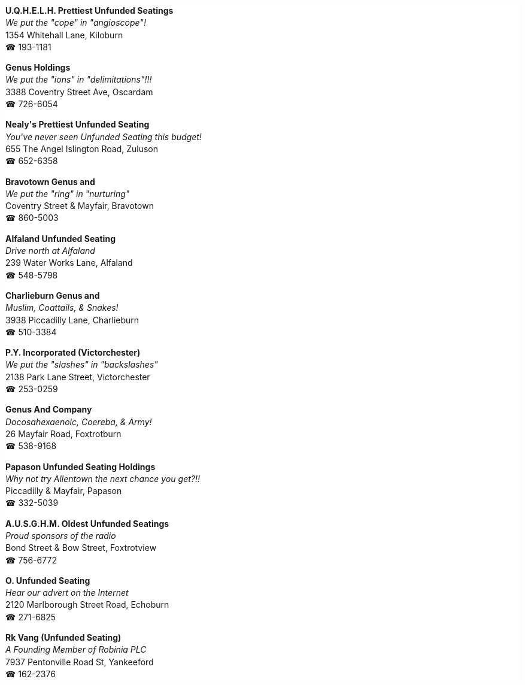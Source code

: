 **U.Q.H.E.L.H. Prettiest Unfunded Seatings**  
_We put the "cope" in "angioscope"!_  
1354 Whitehall Lane, Kiloburn  
☎ 193-1181

**Genus Holdings**  
_We put the "ions" in "delimitations"!!!_  
3388 Coventry Street Ave, Oscardam  
☎ 726-6054

**Nealy's Prettiest Unfunded Seating**  
_You've never seen Unfunded Seating this budget!_  
655 The Angel Islington Road, Zuluson  
☎ 652-6358

**Bravotown Genus and**  
_We put the "ring" in "nurturing"_  
Coventry Street & Mayfair, Bravotown  
☎ 860-5003

**Alfaland Unfunded Seating**  
_Drive north at Alfaland_  
239 Water Works Lane, Alfaland  
☎ 548-5798

**Charlieburn Genus and**  
_Muslim, Coattails, & Snakes!_  
3938 Piccadilly Lane, Charlieburn  
☎ 510-3384

**P.Y. Incorporated (Victorchester)**  
_We put the "slashes" in "backslashes"_  
2138 Park Lane Street, Victorchester  
☎ 253-0259

**Genus And Company**  
_Docosahexaenoic, Coereba, & Army!_  
26 Mayfair Road, Foxtrotburn  
☎ 538-9168

**Papason Unfunded Seating Holdings**  
_Why not try Allentown the next chance you get?!!_  
Piccadilly & Mayfair, Papason  
☎ 332-5039

**A.U.S.G.H.M. Oldest Unfunded Seatings**  
_Proud sponsors of the radio_  
Bond Street & Bow Street, Foxtrotview  
☎ 756-6772

**O. Unfunded Seating**  
_Hear our advert on the Internet_  
2120 Marlborough Street Road, Echoburn  
☎ 271-6825

**Rk Vang (Unfunded Seating)**  
_A Founding Member of Robinia PLC_  
7937 Pentonville Road St, Yankeeford  
☎ 162-2376
